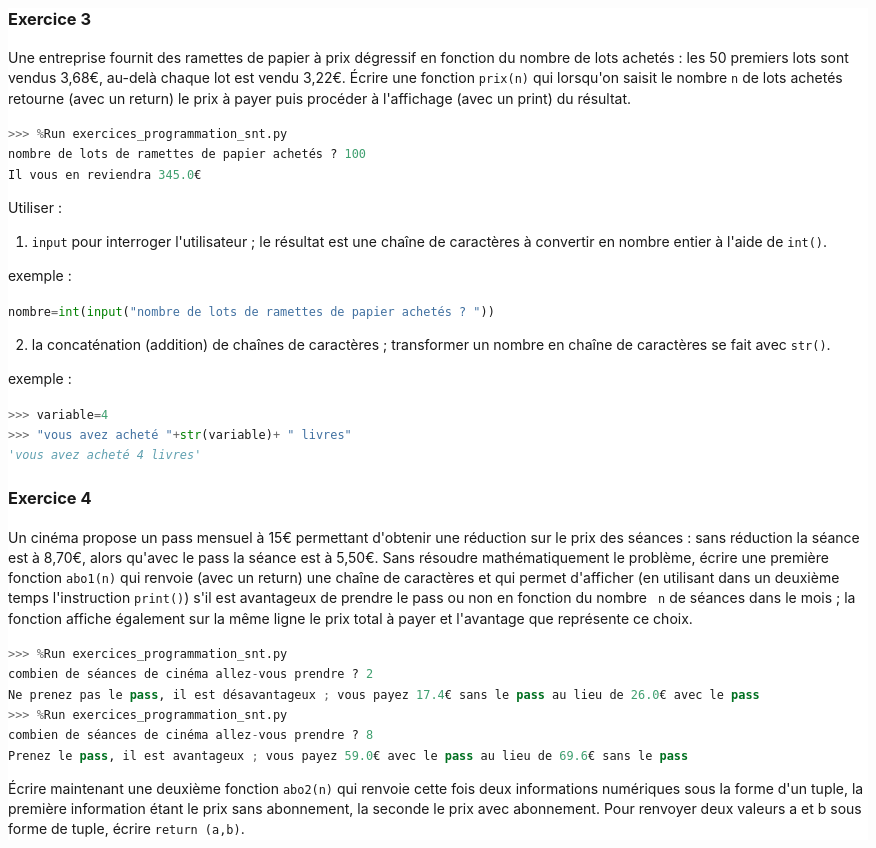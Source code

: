 
### Exercice 3

Une entreprise fournit des ramettes de papier à prix dégressif en fonction du nombre de lots achetés : les 50 premiers lots sont vendus 3,68€, au-delà chaque lot est vendu 3,22€. Écrire une fonction `prix(n)` qui lorsqu'on saisit le nombre `n` de lots achetés retourne (avec un return) le prix à payer puis procéder à l'affichage (avec un print) du résultat.

```Python
>>> %Run exercices_programmation_snt.py
nombre de lots de ramettes de papier achetés ? 100
Il vous en reviendra 345.0€
```

Utiliser :

1) `input` pour interroger l'utilisateur ; le résultat est une chaîne de caractères à convertir en nombre entier à l'aide de `int()`.

exemple :
```Python
nombre=int(input("nombre de lots de ramettes de papier achetés ? "))
```
2) la concaténation (addition) de chaînes de caractères ; transformer un nombre en chaîne de caractères se fait avec `str()`.

exemple :

```Python
>>> variable=4
>>> "vous avez acheté "+str(variable)+ " livres"
'vous avez acheté 4 livres'
```

### Exercice 4

Un cinéma propose un pass mensuel à 15€ permettant d'obtenir une réduction sur le prix des séances : sans réduction la séance est à 8,70€, alors qu'avec le pass la séance est à 5,50€. 
Sans résoudre mathématiquement le problème, écrire une première fonction `abo1(n)` qui renvoie (avec un return) une chaîne de caractères et qui permet d'afficher (en utilisant dans un deuxième temps l'instruction `print()`) s'il est avantageux de prendre le pass ou non en fonction du nombre ` n` de séances dans le mois ; la fonction affiche également sur la même ligne le prix total à payer et l'avantage que représente ce choix.

```Python
>>> %Run exercices_programmation_snt.py
combien de séances de cinéma allez-vous prendre ? 2
Ne prenez pas le pass, il est désavantageux ; vous payez 17.4€ sans le pass au lieu de 26.0€ avec le pass
>>> %Run exercices_programmation_snt.py
combien de séances de cinéma allez-vous prendre ? 8
Prenez le pass, il est avantageux ; vous payez 59.0€ avec le pass au lieu de 69.6€ sans le pass
```
Écrire maintenant une deuxième fonction `abo2(n)` qui renvoie cette fois deux informations numériques sous la forme d'un tuple, la première information étant le prix sans abonnement, la seconde le prix avec abonnement. Pour renvoyer deux valeurs a et b sous forme de tuple, écrire `return (a,b)`.
